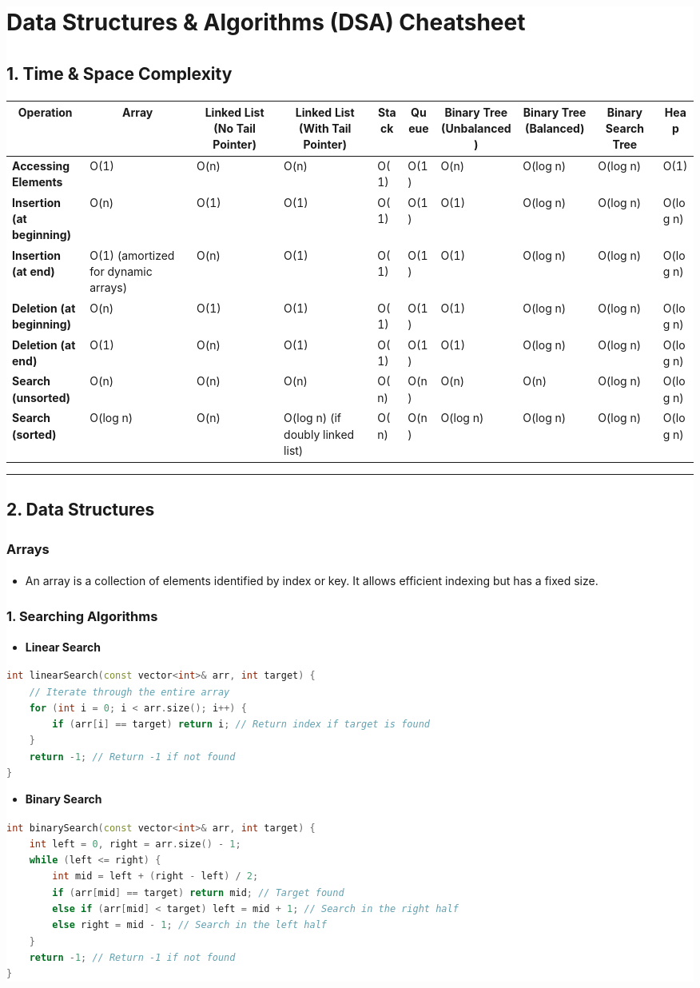 # Data Structures & Algorithms (DSA) Cheatsheet

## 1. Time & Space Complexity

| Operation                        | Array  | Linked List (No Tail Pointer) | Linked List (With Tail Pointer) | Stack  | Queue  | Binary Tree (Unbalanced) | Binary Tree (Balanced) | Binary Search Tree | Heap   |
|-----------------------------------|--------|-----------------------------|-----------------------------|--------|--------|---------------------|--------------------|--------------------|--------|
| **Accessing Elements**           | O(1)   | O(n)                        | O(n)                        | O(1)   | O(1)   | O(n)                | O(log n)           | O(log n)           | O(1)   |
| **Insertion (at beginning)**     | O(n)   | O(1)                        | O(1)                        | O(1)   | O(1)   | O(1)                | O(log n)           | O(log n)           | O(log n) |
| **Insertion (at end)**           | O(1) (amortized for dynamic arrays) | O(n)  | O(1)                        | O(1)   | O(1)   | O(1)                | O(log n)           | O(log n)           | O(log n) |
| **Deletion (at beginning)**      | O(n)   | O(1)                        | O(1)                        | O(1)   | O(1)   | O(1)                | O(log n)           | O(log n)           | O(log n) |
| **Deletion (at end)**            | O(1)   | O(n)                        | O(1)                        | O(1)   | O(1)   | O(1)                | O(log n)           | O(log n)           | O(log n) |
| **Search (unsorted)**            | O(n)   | O(n)                        | O(n)                        | O(n)   | O(n)   | O(n)                | O(n)               | O(log n)           | O(log n) |
| **Search (sorted)**              | O(log n) | O(n)                     | O(log n) (if doubly linked list) | O(n)   | O(n)   | O(log n)            | O(log n)           | O(log n)           | O(log n) |
---

## 2. Data Structures

### Arrays
- An array is a collection of elements identified by index or key. It allows efficient indexing but has a fixed size.
### 1. Searching Algorithms
- **Linear Search** 
```cpp
int linearSearch(const vector<int>& arr, int target) {
    // Iterate through the entire array
    for (int i = 0; i < arr.size(); i++) {
        if (arr[i] == target) return i; // Return index if target is found
    }
    return -1; // Return -1 if not found
}
```
- **Binary Search** 
```cpp
int binarySearch(const vector<int>& arr, int target) {
    int left = 0, right = arr.size() - 1;
    while (left <= right) {
        int mid = left + (right - left) / 2;
        if (arr[mid] == target) return mid; // Target found
        else if (arr[mid] < target) left = mid + 1; // Search in the right half
        else right = mid - 1; // Search in the left half
    }
    return -1; // Return -1 if not found
}
```

